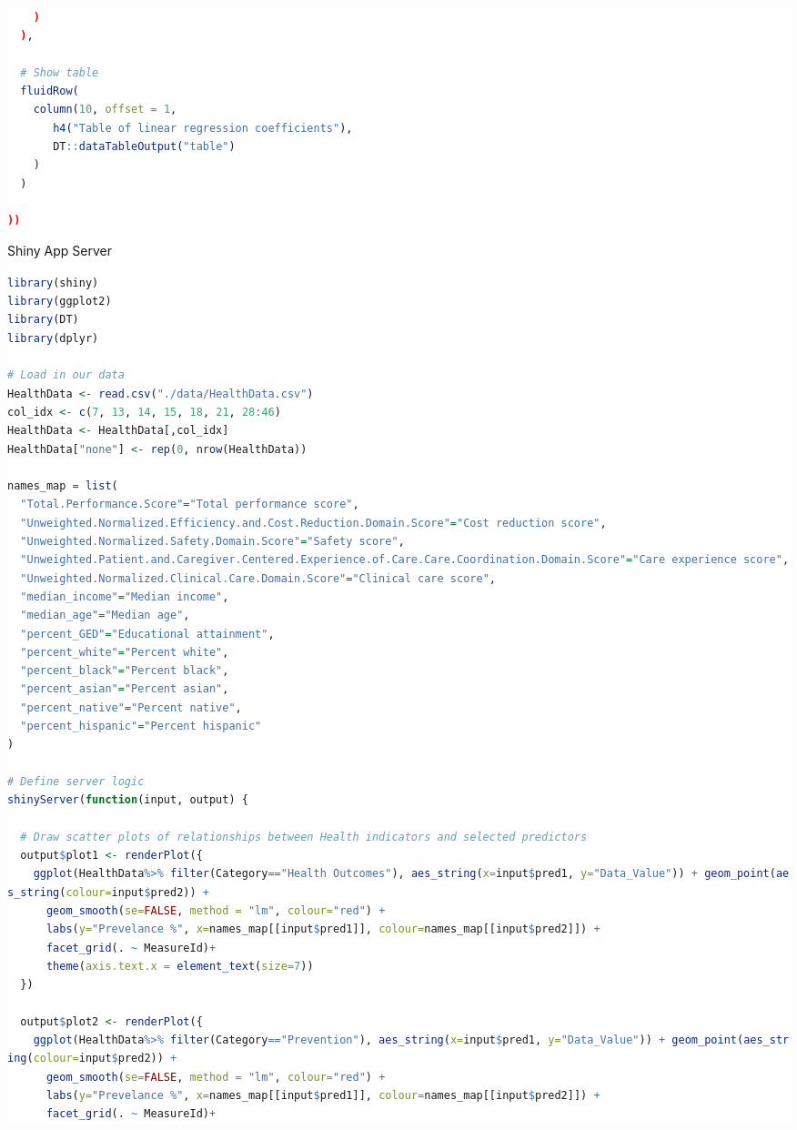 ``` r
    )
  ),
  
  # Show table
  fluidRow(
    column(10, offset = 1,
       h4("Table of linear regression coefficients"),
       DT::dataTableOutput("table") 
    )
  )
  
))
```

Shiny App Server

``` r
library(shiny)
library(ggplot2)
library(DT)
library(dplyr)

# Load in our data
HealthData <- read.csv("./data/HealthData.csv")
col_idx <- c(7, 13, 14, 15, 18, 21, 28:46)
HealthData <- HealthData[,col_idx]
HealthData["none"] <- rep(0, nrow(HealthData)) 

names_map = list(
  "Total.Performance.Score"="Total performance score",
  "Unweighted.Normalized.Efficiency.and.Cost.Reduction.Domain.Score"="Cost reduction score",
  "Unweighted.Normalized.Safety.Domain.Score"="Safety score",
  "Unweighted.Patient.and.Caregiver.Centered.Experience.of.Care.Care.Coordination.Domain.Score"="Care experience score",
  "Unweighted.Normalized.Clinical.Care.Domain.Score"="Clinical care score",
  "median_income"="Median income",
  "median_age"="Median age",
  "percent_GED"="Educational attainment",
  "percent_white"="Percent white",
  "percent_black"="Percent black",
  "percent_asian"="Percent asian",
  "percent_native"="Percent native",
  "percent_hispanic"="Percent hispanic"
)

# Define server logic
shinyServer(function(input, output) {
   
  # Draw scatter plots of relationships between Health indicators and selected predictors
  output$plot1 <- renderPlot({
    ggplot(HealthData%>% filter(Category=="Health Outcomes"), aes_string(x=input$pred1, y="Data_Value")) + geom_point(aes_string(colour=input$pred2)) +
      geom_smooth(se=FALSE, method = "lm", colour="red") +
      labs(y="Prevelance %", x=names_map[[input$pred1]], colour=names_map[[input$pred2]]) +
      facet_grid(. ~ MeasureId)+
      theme(axis.text.x = element_text(size=7))
  })
  
  output$plot2 <- renderPlot({
    ggplot(HealthData%>% filter(Category=="Prevention"), aes_string(x=input$pred1, y="Data_Value")) + geom_point(aes_string(colour=input$pred2)) +
      geom_smooth(se=FALSE, method = "lm", colour="red") +
      labs(y="Prevelance %", x=names_map[[input$pred1]], colour=names_map[[input$pred2]]) +
      facet_grid(. ~ MeasureId)+
```